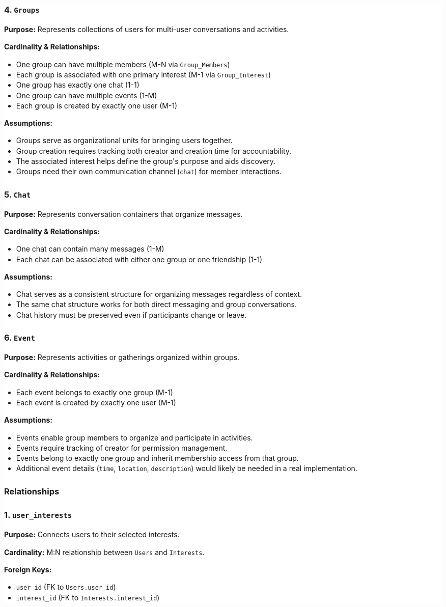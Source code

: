 ### 4. `Groups`

**Purpose:** Represents collections of users for multi-user conversations and activities.

**Cardinality & Relationships:**
- One group can have multiple members (M-N via `Group_Members`)
- Each group is associated with one primary interest (M-1 via `Group_Interest`)
- One group has exactly one chat (1-1)
- One group can have multiple events (1-M)
- Each group is created by exactly one user (M-1)

**Assumptions:**
- Groups serve as organizational units for bringing users together.
- Group creation requires tracking both creator and creation time for accountability.
- The associated interest helps define the group's purpose and aids discovery.
- Groups need their own communication channel (`chat`) for member interactions.

### 5. `Chat`

**Purpose:** Represents conversation containers that organize messages.

**Cardinality & Relationships:**
- One chat can contain many messages (1-M)
- Each chat can be associated with either one group or one friendship (1-1)

**Assumptions:**
- Chat serves as a consistent structure for organizing messages regardless of context.
- The same chat structure works for both direct messaging and group conversations.
- Chat history must be preserved even if participants change or leave.

### 6. `Event`

**Purpose:** Represents activities or gatherings organized within groups.

**Cardinality & Relationships:**
- Each event belongs to exactly one group (M-1)
- Each event is created by exactly one user (M-1)

**Assumptions:**
- Events enable group members to organize and participate in activities.
- Events require tracking of creator for permission management.
- Events belong to exactly one group and inherit membership access from that group.
- Additional event details (`time`, `location`, `description`) would likely be needed in a real implementation.

### Relationships

### 1. `user_interests`

**Purpose:** Connects users to their selected interests.

**Cardinality:** M:N relationship between `Users` and `Interests`.

**Foreign Keys:**
- `user_id` (FK to `Users.user_id`)
- `interest_id` (FK to `Interests.interest_id`)
